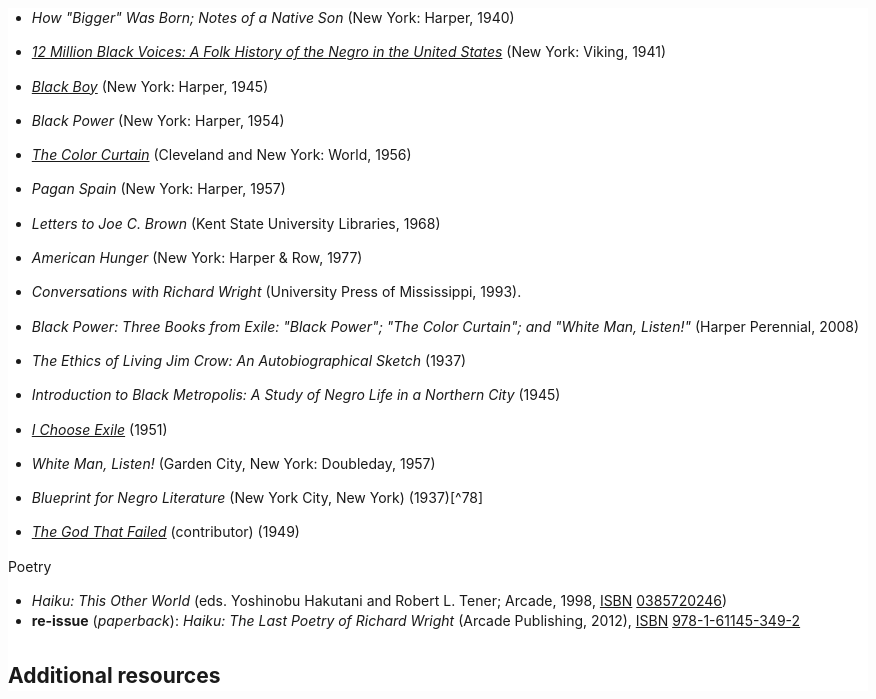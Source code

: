 - *How "Bigger" Was Born; Notes of a Native Son* (New York: Harper, 1940)
- *[12 Million Black Voices: A Folk History of the Negro in the United States](https://en.m.wikipedia.org/wiki/12_Million_Black_Voices "12 Million Black Voices")* (New York: Viking, 1941)
- *[Black Boy](https://en.m.wikipedia.org/wiki/Black_Boy "Black Boy")* (New York: Harper, 1945)
- *Black Power* (New York: Harper, 1954)
- *[The Color Curtain](https://en.m.wikipedia.org/wiki/The_Color_Curtain "The Color Curtain")* (Cleveland and New York: World, 1956)
- *Pagan Spain* (New York: Harper, 1957)
- *Letters to Joe C. Brown* (Kent State University Libraries, 1968)
- *American Hunger* (New York: Harper & Row, 1977)
- *Conversations with Richard Wright* (University Press of Mississippi, 1993).
- *Black Power: Three Books from Exile: "Black Power"; "The Color Curtain"; and "White Man, Listen!"* (Harper Perennial, 2008)

- *The Ethics of Living Jim Crow: An Autobiographical Sketch* (1937)
- *Introduction to Black Metropolis: A Study of Negro Life in a Northern City* (1945)
- *[I Choose Exile](https://en.m.wikipedia.org/w/index.php?title=I_Choose_Exile_\(Richard_Wright\)&action=edit&redlink=1 "I Choose Exile (Richard Wright) (page does not exist)")* (1951)
- *White Man, Listen!* (Garden City, New York: Doubleday, 1957)
- *Blueprint for Negro Literature* (New York City, New York) (1937)[^78]
- *[The God That Failed](https://en.m.wikipedia.org/wiki/The_God_That_Failed "The God That Failed")* (contributor) (1949)

Poetry

- *Haiku: This Other World* (eds. Yoshinobu Hakutani and Robert L. Tener; Arcade, 1998, [ISBN](https://en.m.wikipedia.org/wiki/ISBN_\(identifier\) "ISBN (identifier)") [0385720246](https://en.m.wikipedia.org/wiki/Special:BookSources/0385720246 "Special:BookSources/0385720246"))
- **re-issue** (*paperback*): *Haiku: The Last Poetry of Richard Wright* (Arcade Publishing, 2012), [ISBN](https://en.m.wikipedia.org/wiki/ISBN_\(identifier\) "ISBN (identifier)") [978-1-61145-349-2](https://en.m.wikipedia.org/wiki/Special:BookSources/978-1-61145-349-2 "Special:BookSources/978-1-61145-349-2")

## Additional resources